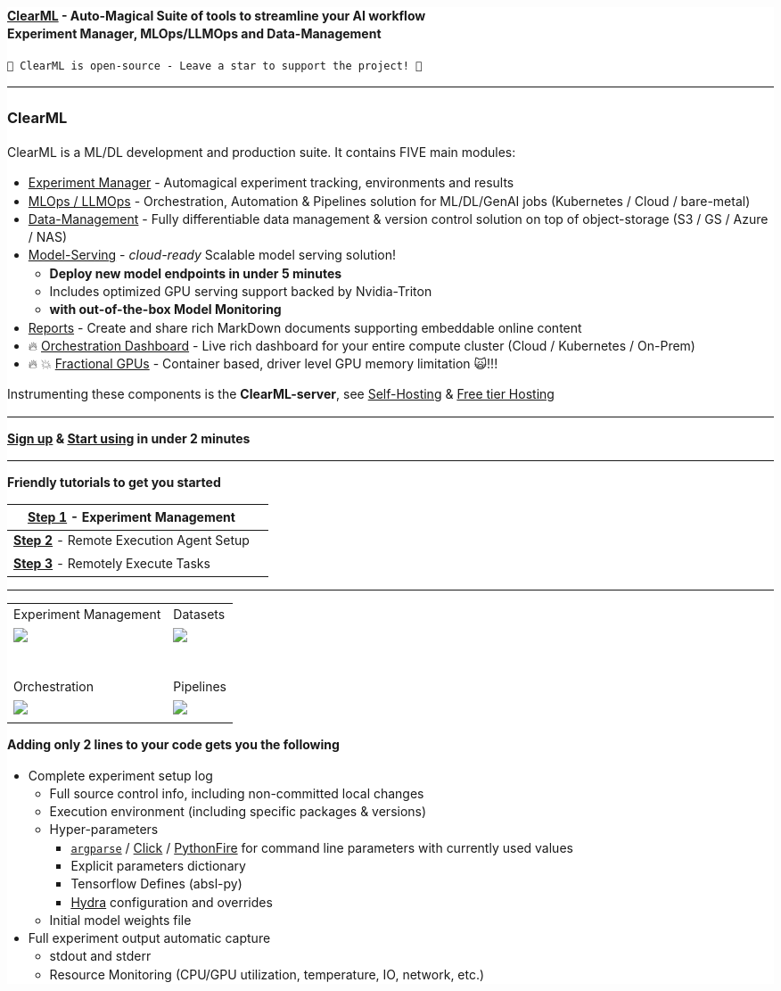 **[ClearML](https://clear.ml/) - Auto-Magical Suite of tools to streamline your AI workflow  
Experiment Manager, MLOps/LLMOps and Data-Management**

  

`🌟 ClearML is open-source - Leave a star to support the project! 🌟`

---

### ClearML

ClearML is a ML/DL development and production suite. It contains FIVE main modules:

- [Experiment Manager](https://github.com/clearml/#clearml-experiment-manager) - Automagical experiment tracking, environments and results
- [MLOps / LLMOps](https://github.com/clearml/clearml-agent) - Orchestration, Automation & Pipelines solution for ML/DL/GenAI jobs (Kubernetes / Cloud / bare-metal)
- [Data-Management](https://github.com/clearml/clearml/blob/master/docs/datasets.md) - Fully differentiable data management & version control solution on top of object-storage (S3 / GS / Azure / NAS)
- [Model-Serving](https://github.com/clearml/clearml-serving) - *cloud-ready* Scalable model serving solution!
	- **Deploy new model endpoints in under 5 minutes**
	- Includes optimized GPU serving support backed by Nvidia-Triton
	- **with out-of-the-box Model Monitoring**
- [Reports](https://clear.ml/docs/latest/docs/webapp/webapp_reports) - Create and share rich MarkDown documents supporting embeddable online content
- 🔥 [Orchestration Dashboard](https://clear.ml/docs/latest/docs/webapp/webapp_orchestration_dash/) - Live rich dashboard for your entire compute cluster (Cloud / Kubernetes / On-Prem)
- 🔥 💥 [Fractional GPUs](https://github.com/clearml/clearml-fractional-gpu) - Container based, driver level GPU memory limitation 🙀!!!

Instrumenting these components is the **ClearML-server**, see [Self-Hosting](https://clear.ml/docs/latest/docs/deploying_clearml/clearml_server) & [Free tier Hosting](https://app.clear.ml/)

---

**[Sign up](https://app.clear.ml/) & [Start using](https://clear.ml/docs/) in under 2 minutes**

---

**Friendly tutorials to get you started**

| [**Step 1**](https://github.com/clearml/clearml/blob/master/docs/tutorials/Getting_Started_1_Experiment_Management.ipynb) - Experiment Management |  |
| --- | --- |
| [**Step 2**](https://github.com/clearml/clearml/blob/master/docs/tutorials/Getting_Started_2_Setting_Up_Agent.ipynb) - Remote Execution Agent Setup |  |
| [**Step 3**](https://github.com/clearml/clearml/blob/master/docs/tutorials/Getting_Started_3_Remote_Execution.ipynb) - Remotely Execute Tasks |  |

---

<table><tbody><tr><td>Experiment Management</td><td>Datasets</td></tr><tr><td><animated-image><a href="https://app.clear.ml/"><img src="https://github.com/clearml/clearml/raw/master/docs/experiment_manager.gif?raw=true"></a></animated-image></td><td><animated-image><a href="https://app.clear.ml/datasets"><img src="https://github.com/clearml/clearml/raw/master/docs/datasets.gif?raw=true"></a></animated-image></td></tr><tr><td colspan="2" height="24px"></td></tr><tr><td>Orchestration</td><td>Pipelines</td></tr><tr><td><animated-image><a href="https://app.clear.ml/workers-and-queues/autoscalers"><img src="https://github.com/clearml/clearml/raw/master/docs/orchestration.gif?raw=true"></a></animated-image></td><td><animated-image><a href="https://app.clear.ml/pipelines"><img src="https://github.com/clearml/clearml/raw/master/docs/pipelines.gif?raw=true"></a></animated-image></td></tr></tbody></table>

**Adding only 2 lines to your code gets you the following**

- Complete experiment setup log
	- Full source control info, including non-committed local changes
	- Execution environment (including specific packages & versions)
	- Hyper-parameters
		- [`argparse`](https://docs.python.org/3/library/argparse.html) / [Click](https://github.com/pallets/click/) / [PythonFire](https://github.com/google/python-fire) for command line parameters with currently used values
		- Explicit parameters dictionary
		- Tensorflow Defines (absl-py)
		- [Hydra](https://github.com/facebookresearch/hydra) configuration and overrides
	- Initial model weights file
- Full experiment output automatic capture
	- stdout and stderr
	- Resource Monitoring (CPU/GPU utilization, temperature, IO, network, etc.)